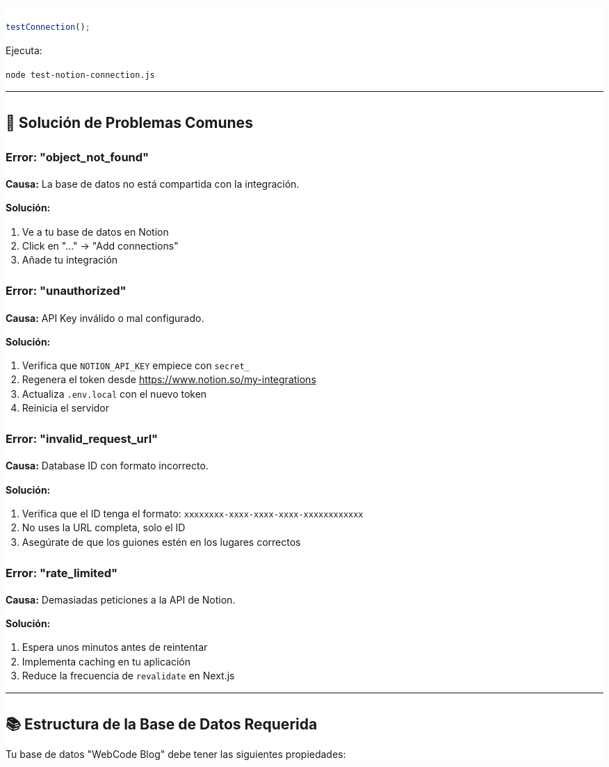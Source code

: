 ```javascript

testConnection();
```

Ejecuta:
```bash
node test-notion-connection.js
```

---

## 🐛 Solución de Problemas Comunes

### Error: "object_not_found"
**Causa:** La base de datos no está compartida con la integración.

**Solución:**
1. Ve a tu base de datos en Notion
2. Click en "..." → "Add connections"
3. Añade tu integración

### Error: "unauthorized"
**Causa:** API Key inválido o mal configurado.

**Solución:**
1. Verifica que `NOTION_API_KEY` empiece con `secret_`
2. Regenera el token desde https://www.notion.so/my-integrations
3. Actualiza `.env.local` con el nuevo token
4. Reinicia el servidor

### Error: "invalid_request_url"
**Causa:** Database ID con formato incorrecto.

**Solución:**
1. Verifica que el ID tenga el formato: `xxxxxxxx-xxxx-xxxx-xxxx-xxxxxxxxxxxx`
2. No uses la URL completa, solo el ID
3. Asegúrate de que los guiones estén en los lugares correctos

### Error: "rate_limited"
**Causa:** Demasiadas peticiones a la API de Notion.

**Solución:**
1. Espera unos minutos antes de reintentar
2. Implementa caching en tu aplicación
3. Reduce la frecuencia de `revalidate` en Next.js

---

## 📚 Estructura de la Base de Datos Requerida

Tu base de datos "WebCode Blog" debe tener las siguientes propiedades:
